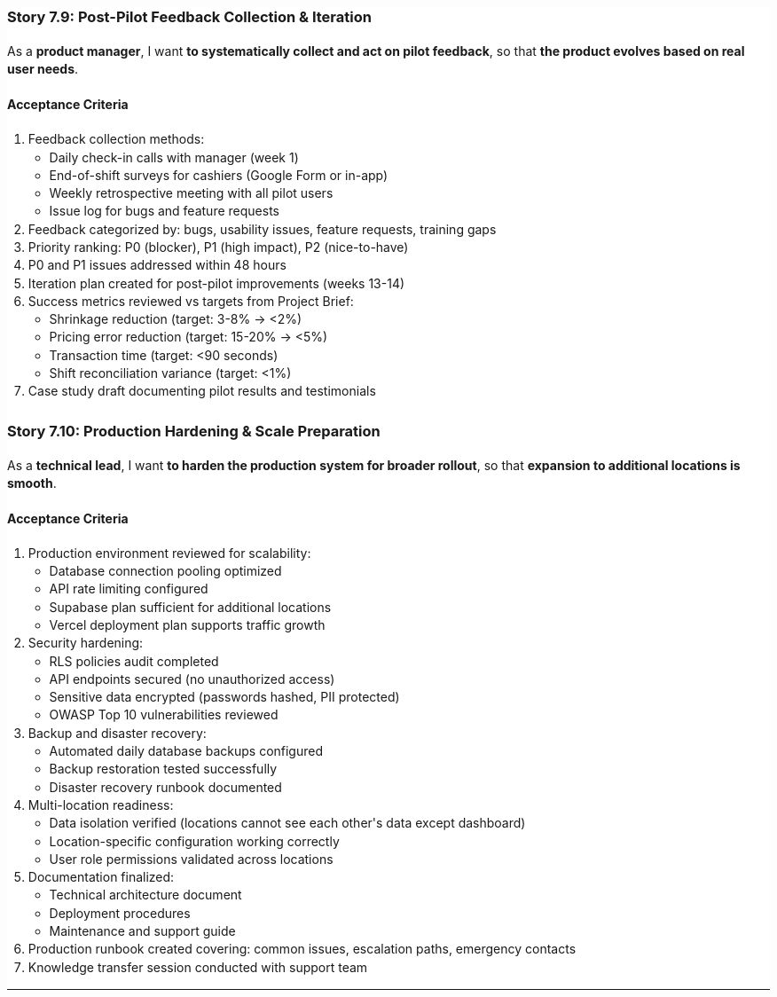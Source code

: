 ### Story 7.9: Post-Pilot Feedback Collection & Iteration

As a **product manager**,
I want **to systematically collect and act on pilot feedback**,
so that **the product evolves based on real user needs**.

#### Acceptance Criteria

1. Feedback collection methods:
   - Daily check-in calls with manager (week 1)
   - End-of-shift surveys for cashiers (Google Form or in-app)
   - Weekly retrospective meeting with all pilot users
   - Issue log for bugs and feature requests
2. Feedback categorized by: bugs, usability issues, feature requests, training gaps
3. Priority ranking: P0 (blocker), P1 (high impact), P2 (nice-to-have)
4. P0 and P1 issues addressed within 48 hours
5. Iteration plan created for post-pilot improvements (weeks 13-14)
6. Success metrics reviewed vs targets from Project Brief:
   - Shrinkage reduction (target: 3-8% → <2%)
   - Pricing error reduction (target: 15-20% → <5%)
   - Transaction time (target: <90 seconds)
   - Shift reconciliation variance (target: <1%)
7. Case study draft documenting pilot results and testimonials

### Story 7.10: Production Hardening & Scale Preparation

As a **technical lead**,
I want **to harden the production system for broader rollout**,
so that **expansion to additional locations is smooth**.

#### Acceptance Criteria

1. Production environment reviewed for scalability:
   - Database connection pooling optimized
   - API rate limiting configured
   - Supabase plan sufficient for additional locations
   - Vercel deployment plan supports traffic growth
2. Security hardening:
   - RLS policies audit completed
   - API endpoints secured (no unauthorized access)
   - Sensitive data encrypted (passwords hashed, PII protected)
   - OWASP Top 10 vulnerabilities reviewed
3. Backup and disaster recovery:
   - Automated daily database backups configured
   - Backup restoration tested successfully
   - Disaster recovery runbook documented
4. Multi-location readiness:
   - Data isolation verified (locations cannot see each other's data except dashboard)
   - Location-specific configuration working correctly
   - User role permissions validated across locations
5. Documentation finalized:
   - Technical architecture document
   - Deployment procedures
   - Maintenance and support guide
6. Production runbook created covering: common issues, escalation paths, emergency contacts
7. Knowledge transfer session conducted with support team

---